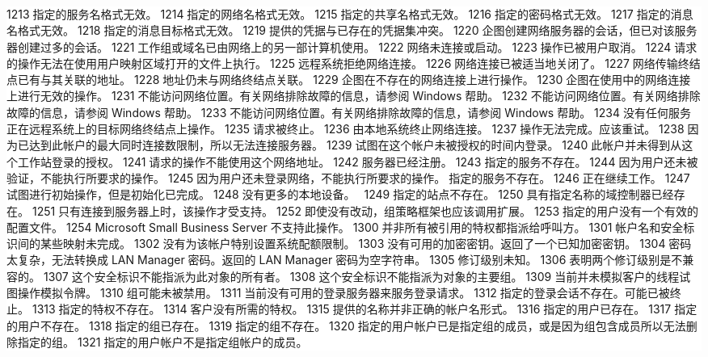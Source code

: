 1213 指定的服务名格式无效。 
1214 指定的网络名格式无效。 
1215 指定的共享名格式无效。 
1216 指定的密码格式无效。 
1217 指定的消息名格式无效。 
1218 指定的消息目标格式无效。 
1219 提供的凭据与已存在的凭据集冲突。 
1220 企图创建网络服务器的会话，但已对该服务器创建过多的会话。 
1221 工作组或域名已由网络上的另一部计算机使用。 
1222 网络未连接或启动。 
1223 操作已被用户取消。 
1224 请求的操作无法在使用用户映射区域打开的文件上执行。 
1225 远程系统拒绝网络连接。 
1226 网络连接已被适当地关闭了。 
1227 网络传输终结点已有与其关联的地址。 
1228 地址仍未与网络终结点关联。 
1229 企图在不存在的网络连接上进行操作。 
1230 企图在使用中的网络连接上进行无效的操作。 
1231 不能访问网络位置。有关网络排除故障的信息，请参阅 Windows 帮助。 
1232 不能访问网络位置。有关网络排除故障的信息，请参阅 Windows 帮助。 
1233 不能访问网络位置。有关网络排除故障的信息，请参阅 Windows 帮助。 
1234 没有任何服务正在远程系统上的目标网络终结点上操作。 
1235 请求被终止。 
1236 由本地系统终止网络连接。 
1237 操作无法完成。应该重试。 
1238 因为已达到此帐户的最大同时连接数限制，所以无法连接服务器。 
1239 试图在这个帐户未被授权的时间内登录。 
1240 此帐户并未得到从这个工作站登录的授权。 
1241 请求的操作不能使用这个网络地址。 
1242 服务器已经注册。 
1243 指定的服务不存在。 
1244 因为用户还未被验证，不能执行所要求的操作。 
1245 因为用户还未登录网络，不能执行所要求的操作。 指定的服务不存在。 
1246 正在继续工作。 
1247 试图进行初始操作，但是初始化已完成。 
1248 没有更多的本地设备。　 
1249 指定的站点不存在。 
1250 具有指定名称的域控制器已经存在。 
1251 只有连接到服务器上时，该操作才受支持。 
1252 即使没有改动，组策略框架也应该调用扩展。 
1253 指定的用户没有一个有效的配置文件。 
1254 Microsoft Small Business Server 不支持此操作。 
1300 并非所有被引用的特权都指派给呼叫方。 
1301 帐户名和安全标识间的某些映射未完成。 
1302 没有为该帐户特别设置系统配额限制。 
1303 没有可用的加密密钥。返回了一个已知加密密钥。 
1304 密码太复杂，无法转换成 LAN Manager 密码。返回的 LAN Manager 密码为空字符串。 
1305 修订级别未知。 
1306 表明两个修订级别是不兼容的。 
1307 这个安全标识不能指派为此对象的所有者。 
1308 这个安全标识不能指派为对象的主要组。 
1309 当前并未模拟客户的线程试图操作模拟令牌。 
1310 组可能未被禁用。 
1311 当前没有可用的登录服务器来服务登录请求。 
1312 指定的登录会话不存在。可能已被终止。 
1313 指定的特权不存在。 
1314 客户没有所需的特权。 
1315 提供的名称并非正确的帐户名形式。 
1316 指定的用户已存在。 
1317 指定的用户不存在。 
1318 指定的组已存在。 
1319 指定的组不存在。 
1320 指定的用户帐户已是指定组的成员，或是因为组包含成员所以无法删除指定的组。 
1321 指定的用户帐户不是指定组帐户的成员。 